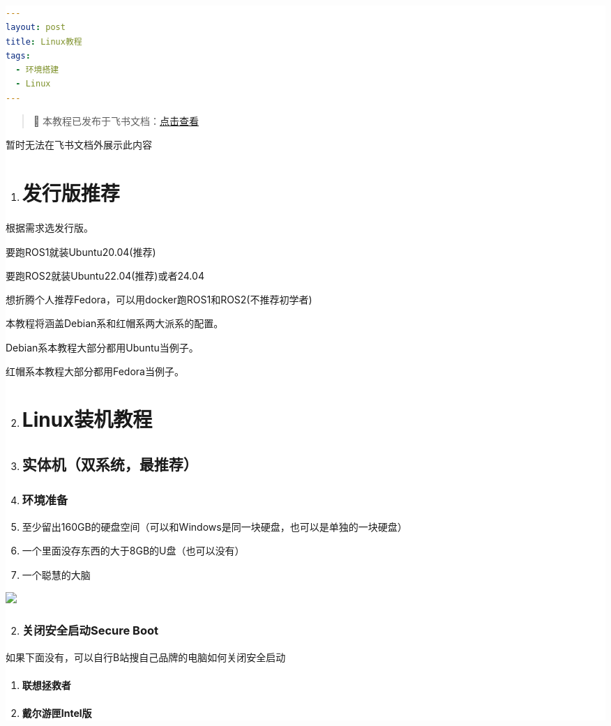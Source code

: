```yaml
---
layout: post
title: Linux教程
tags:
  - 环境搭建
  - Linux
---
```


> 📄 本教程已发布于飞书文档：[点击查看](https://sdutvincirobot.feishu.cn/wiki/GIKnwJo39iREkHkFGvqcy5Osntc?from=from_copylink)


暂时无法在飞书文档外展示此内容

1.  # 发行版推荐
    

根据需求选发行版。

要跑ROS1就装Ubuntu20.04(推荐)

要跑ROS2就装Ubuntu22.04(推荐)或者24.04

想折腾个人推荐Fedora，可以用docker跑ROS1和ROS2(不推荐初学者)

  

本教程将涵盖Debian系和红帽系两大派系的配置。

Debian系本教程大部分都用Ubuntu当例子。

红帽系本教程大部分都用Fedora当例子。

  

2.  # Linux装机教程
    

1.  ## 实体机（双系统，最推荐）
    

1.  ### 环境准备
    

1.  至少留出160GB的硬盘空间（可以和Windows是同一块硬盘，也可以是单独的一块硬盘）
    
2.  一个里面没存东西的大于8GB的U盘（也可以没有）
    
3.  一个聪慧的大脑
    

![](https://pcnveplwrxf8.feishu.cn/space/api/box/stream/download/asynccode/?code=OWQ3MmQ0MGRkYjUyM2IzOWZmZjBhODUyMGVhZGU1ZDRfZmRWYkVhWFpHaWhzdDkzRmx5NmxjZzF5UXhLYUduUjVfVG9rZW46TkE0WmJGQ1FMb1paVjZ4NU5HTWNnbFhjbnliXzE3NjA5NTgxNzE6MTc2MDk2MTc3MV9WNA)

2.  ### 关闭安全启动Secure Boot
    

如果下面没有，可以自行B站搜自己品牌的电脑如何关闭安全启动

1.  #### 联想拯救者
    

  

2.  #### 戴尔游匣Intel版
    